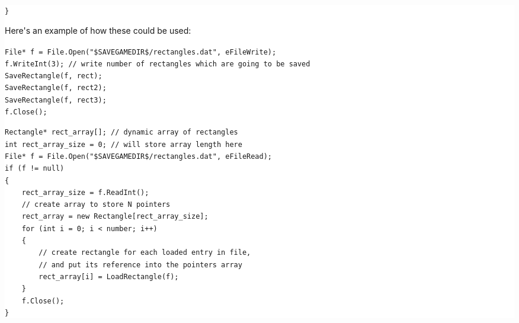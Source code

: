 ```ags
}
```

Here's an example of how these could be used:

```ags
File* f = File.Open("$SAVEGAMEDIR$/rectangles.dat", eFileWrite);
f.WriteInt(3); // write number of rectangles which are going to be saved
SaveRectangle(f, rect);
SaveRectangle(f, rect2);
SaveRectangle(f, rect3);
f.Close();
```
```ags
Rectangle* rect_array[]; // dynamic array of rectangles
int rect_array_size = 0; // will store array length here
File* f = File.Open("$SAVEGAMEDIR$/rectangles.dat", eFileRead);
if (f != null)
{
    rect_array_size = f.ReadInt();
    // create array to store N pointers
    rect_array = new Rectangle[rect_array_size];
    for (int i = 0; i < number; i++)
    {
        // create rectangle for each loaded entry in file,
        // and put its reference into the pointers array
        rect_array[i] = LoadRectangle(f);
    }
    f.Close();
}
```
